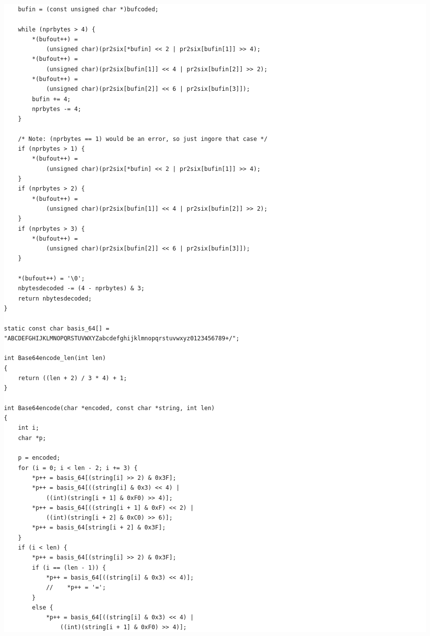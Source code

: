 ```
	bufin = (const unsigned char *)bufcoded;

	while (nprbytes > 4) {
		*(bufout++) =
			(unsigned char)(pr2six[*bufin] << 2 | pr2six[bufin[1]] >> 4);
		*(bufout++) =
			(unsigned char)(pr2six[bufin[1]] << 4 | pr2six[bufin[2]] >> 2);
		*(bufout++) =
			(unsigned char)(pr2six[bufin[2]] << 6 | pr2six[bufin[3]]);
		bufin += 4;
		nprbytes -= 4;
	}

	/* Note: (nprbytes == 1) would be an error, so just ingore that case */
	if (nprbytes > 1) {
		*(bufout++) =
			(unsigned char)(pr2six[*bufin] << 2 | pr2six[bufin[1]] >> 4);
	}
	if (nprbytes > 2) {
		*(bufout++) =
			(unsigned char)(pr2six[bufin[1]] << 4 | pr2six[bufin[2]] >> 2);
	}
	if (nprbytes > 3) {
		*(bufout++) =
			(unsigned char)(pr2six[bufin[2]] << 6 | pr2six[bufin[3]]);
	}

	*(bufout++) = '\0';
	nbytesdecoded -= (4 - nprbytes) & 3;
	return nbytesdecoded;
}

static const char basis_64[] =
"ABCDEFGHIJKLMNOPQRSTUVWXYZabcdefghijklmnopqrstuvwxyz0123456789+/";

int Base64encode_len(int len)
{
	return ((len + 2) / 3 * 4) + 1;
}

int Base64encode(char *encoded, const char *string, int len)
{
	int i;
	char *p;

	p = encoded;
	for (i = 0; i < len - 2; i += 3) {
		*p++ = basis_64[(string[i] >> 2) & 0x3F];
		*p++ = basis_64[((string[i] & 0x3) << 4) |
			((int)(string[i + 1] & 0xF0) >> 4)];
		*p++ = basis_64[((string[i + 1] & 0xF) << 2) |
			((int)(string[i + 2] & 0xC0) >> 6)];
		*p++ = basis_64[string[i + 2] & 0x3F];
	}
	if (i < len) {
		*p++ = basis_64[(string[i] >> 2) & 0x3F];
		if (i == (len - 1)) {
			*p++ = basis_64[((string[i] & 0x3) << 4)];
			//    *p++ = '=';
		}
		else {
			*p++ = basis_64[((string[i] & 0x3) << 4) |
				((int)(string[i + 1] & 0xF0) >> 4)];
```